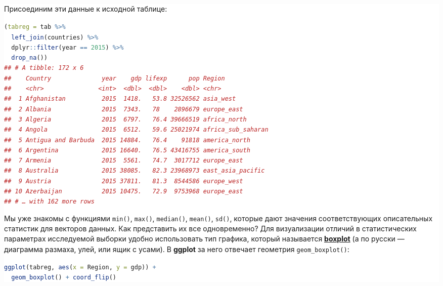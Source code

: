 
Присоединим эти данные к исходной таблице:

```r
(tabreg = tab %>% 
  left_join(countries) %>% 
  dplyr::filter(year == 2015) %>% 
  drop_na())
## # A tibble: 172 x 6
##    Country              year    gdp lifexp      pop Region            
##    <chr>               <int>  <dbl>  <dbl>    <dbl> <chr>             
##  1 Afghanistan          2015  1418.   53.8 32526562 asia_west         
##  2 Albania              2015  7343.   78    2896679 europe_east       
##  3 Algeria              2015  6797.   76.4 39666519 africa_north      
##  4 Angola               2015  6512.   59.6 25021974 africa_sub_saharan
##  5 Antigua and Barbuda  2015 14884.   76.4    91818 america_north     
##  6 Argentina            2015 16640.   76.5 43416755 america_south     
##  7 Armenia              2015  5561.   74.7  3017712 europe_east       
##  8 Australia            2015 38085.   82.3 23968973 east_asia_pacific 
##  9 Austria              2015 37811.   81.3  8544586 europe_west       
## 10 Azerbaijan           2015 10475.   72.9  9753968 europe_east       
## # … with 162 more rows
```

Мы уже знакомы с функциями `min()`, `max()`, `median()`, `mean()`, `sd()`, которые дают значения соответствующих описательных статистик для векторов данных. Как представить их все одновременно? Для визуализации отличий в статистических параметрах исследуемой выборки удобно использовать тип графика, который называется [__boxplot__](https://ru.wikipedia.org/wiki/%D0%AF%D1%89%D0%B8%D0%BA_%D1%81_%D1%83%D1%81%D0%B0%D0%BC%D0%B8) (а по русски — диаграмма размаха, улей, или ящик с усами). В __ggplot__ за него отвечает геометрия `geom_boxplot()`:


```r
ggplot(tabreg, aes(x = Region, y = gdp)) +
  geom_boxplot() + coord_flip()
```
